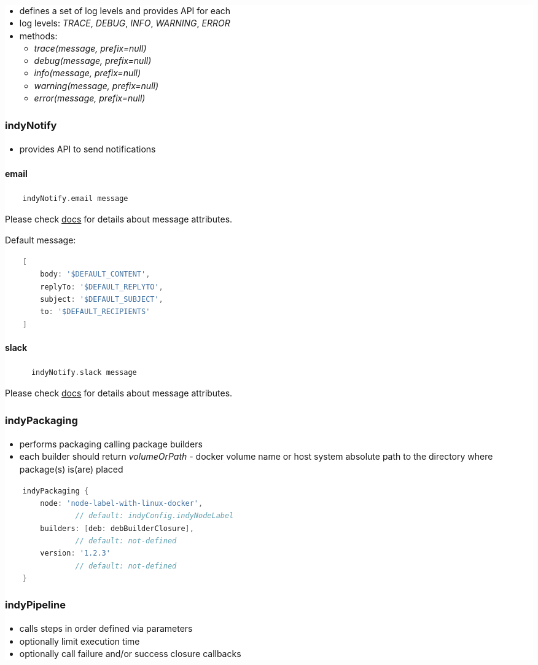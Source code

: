 - defines a set of log levels and provides API for each
- log levels: *TRACE*, *DEBUG*, *INFO*, *WARNING*, *ERROR*
- methods:
  - *trace(message, prefix=null)*
  - *debug(message, prefix=null)*
  - *info(message, prefix=null)*
  - *warning(message, prefix=null)*
  - *error(message, prefix=null)*
### indyNotify

- provides API to send notifications

#### email

```groovy
    indyNotify.email message
```
Please check [docs](https://plugins.jenkins.io/email-ext) for details about message attributes.

Default message:
```groovy
    [
        body: '$DEFAULT_CONTENT',
        replyTo: '$DEFAULT_REPLYTO',
        subject: '$DEFAULT_SUBJECT',
        to: '$DEFAULT_RECIPIENTS'
    ]
```
#### slack
```groovy
      indyNotify.slack message
```
Please check [docs](https://plugins.jenkins.io/slack) for details about message attributes.
### indyPackaging

- performs packaging calling package builders
- each builder should return *volumeOrPath* - docker volume name or host system absolute path to the directory where package(s) is(are) placed

```groovy
    indyPackaging {
        node: 'node-label-with-linux-docker',
                // default: indyConfig.indyNodeLabel
        builders: [deb: debBuilderClosure],
                // default: not-defined
        version: '1.2.3'
                // default: not-defined
    }
```
### indyPipeline

- calls steps in order defined via parameters
- optionally limit execution time
- optionally call failure and/or success closure callbacks


[//]: # "table of contents update: run the following from inside root folder of the repo"
[//]: # "docker run --rm -it -v `pwd`:/usr/src jorgeandrada/doctoc"